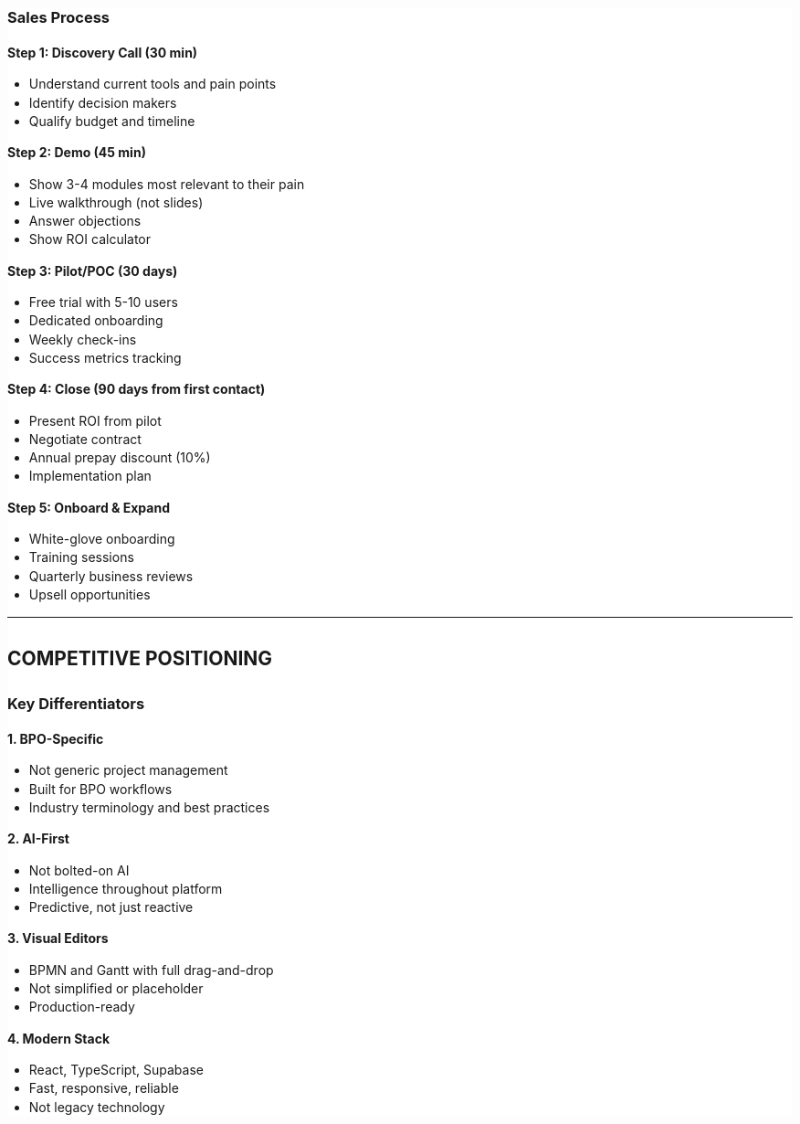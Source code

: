 ### Sales Process

**Step 1: Discovery Call (30 min)**
- Understand current tools and pain points
- Identify decision makers
- Qualify budget and timeline

**Step 2: Demo (45 min)**
- Show 3-4 modules most relevant to their pain
- Live walkthrough (not slides)
- Answer objections
- Show ROI calculator

**Step 3: Pilot/POC (30 days)**
- Free trial with 5-10 users
- Dedicated onboarding
- Weekly check-ins
- Success metrics tracking

**Step 4: Close (90 days from first contact)**
- Present ROI from pilot
- Negotiate contract
- Annual prepay discount (10%)
- Implementation plan

**Step 5: Onboard & Expand**
- White-glove onboarding
- Training sessions
- Quarterly business reviews
- Upsell opportunities

---

## COMPETITIVE POSITIONING

### Key Differentiators

**1. BPO-Specific**
- Not generic project management
- Built for BPO workflows
- Industry terminology and best practices

**2. AI-First**
- Not bolted-on AI
- Intelligence throughout platform
- Predictive, not just reactive

**3. Visual Editors**
- BPMN and Gantt with full drag-and-drop
- Not simplified or placeholder
- Production-ready

**4. Modern Stack**
- React, TypeScript, Supabase
- Fast, responsive, reliable
- Not legacy technology
